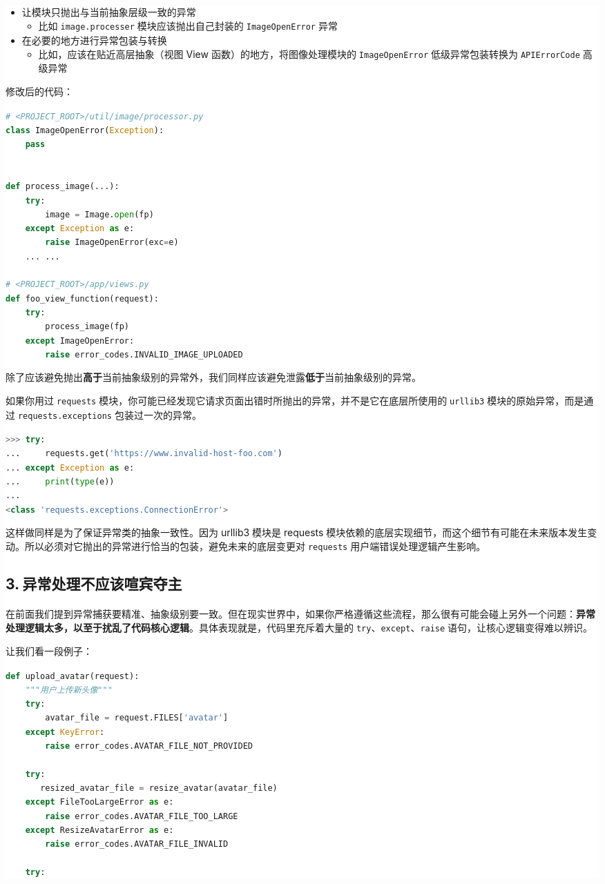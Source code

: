 - 让模块只抛出与当前抽象层级一致的异常
  - 比如 `image.processer` 模块应该抛出自己封装的 `ImageOpenError` 异常
- 在必要的地方进行异常包装与转换
  - 比如，应该在贴近高层抽象（视图 View 函数）的地方，将图像处理模块的 `ImageOpenError` 低级异常包装转换为 `APIErrorCode` 高级异常

修改后的代码：

```python
# <PROJECT_ROOT>/util/image/processor.py
class ImageOpenError(Exception):
    pass


def process_image(...):
    try:
        image = Image.open(fp)
    except Exception as e:
        raise ImageOpenError(exc=e)
    ... ...
  
# <PROJECT_ROOT>/app/views.py
def foo_view_function(request):
    try:
        process_image(fp)
    except ImageOpenError:
        raise error_codes.INVALID_IMAGE_UPLOADED
```

除了应该避免抛出**高于**当前抽象级别的异常外，我们同样应该避免泄露**低于**当前抽象级别的异常。

如果你用过 `requests` 模块，你可能已经发现它请求页面出错时所抛出的异常，并不是它在底层所使用的 `urllib3` 模块的原始异常，而是通过 `requests.exceptions` 包装过一次的异常。

```python
>>> try:
...     requests.get('https://www.invalid-host-foo.com')
... except Exception as e:
...     print(type(e))
...
<class 'requests.exceptions.ConnectionError'>
```

这样做同样是为了保证异常类的抽象一致性。因为 urllib3 模块是 requests 模块依赖的底层实现细节，而这个细节有可能在未来版本发生变动。所以必须对它抛出的异常进行恰当的包装，避免未来的底层变更对 `requests` 用户端错误处理逻辑产生影响。

## 3. 异常处理不应该喧宾夺主

在前面我们提到异常捕获要精准、抽象级别要一致。但在现实世界中，如果你严格遵循这些流程，那么很有可能会碰上另外一个问题：**异常处理逻辑太多，以至于扰乱了代码核心逻辑**。具体表现就是，代码里充斥着大量的 `try`、`except`、`raise` 语句，让核心逻辑变得难以辨识。

让我们看一段例子：

```python
def upload_avatar(request):
    """用户上传新头像"""
    try:
        avatar_file = request.FILES['avatar']
    except KeyError:
        raise error_codes.AVATAR_FILE_NOT_PROVIDED

    try:
       resized_avatar_file = resize_avatar(avatar_file)
    except FileTooLargeError as e:
        raise error_codes.AVATAR_FILE_TOO_LARGE
    except ResizeAvatarError as e:
        raise error_codes.AVATAR_FILE_INVALID

    try:
```